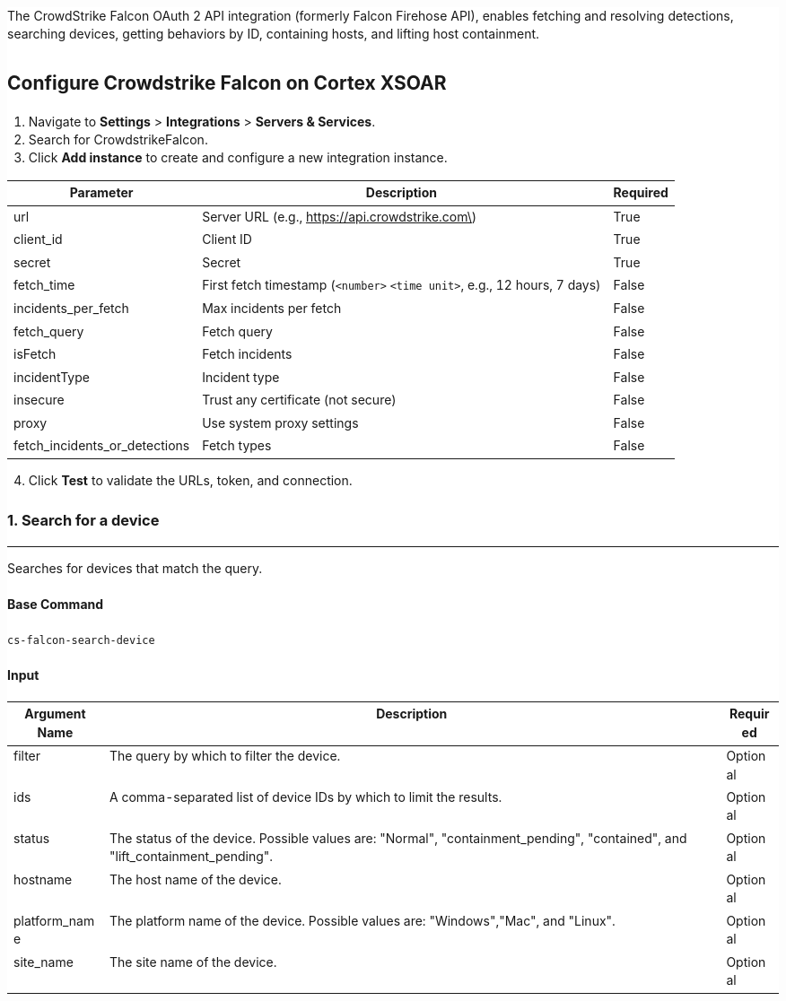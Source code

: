 The CrowdStrike Falcon OAuth 2 API integration (formerly Falcon Firehose API), enables fetching and resolving detections, searching devices, getting behaviors by ID, containing hosts, and lifting host containment.

## Configure Crowdstrike Falcon on Cortex XSOAR

1. Navigate to **Settings** > **Integrations** > **Servers & Services**.
2. Search for CrowdstrikeFalcon.
3. Click **Add instance** to create and configure a new integration instance.

| **Parameter** | **Description** | **Required** |
| --- | --- | --- |
| url | Server URL \(e.g., https://api.crowdstrike.com\) | True |
| client_id | Client ID | True |
| secret | Secret | True |
| fetch_time | First fetch timestamp \(`<number>` `<time unit>`, e.g., 12 hours, 7 days\) | False |
| incidents_per_fetch | Max incidents per fetch | False |
| fetch_query | Fetch query | False |
| isFetch | Fetch incidents | False |
| incidentType | Incident type | False |
| insecure | Trust any certificate \(not secure\) | False |
| proxy | Use system proxy settings | False |
| fetch_incidents_or_detections | Fetch types | False |

4.  Click **Test** to validate the URLs, token, and connection.

### 1. Search for a device

---

Searches for devices that match the query.

#### Base Command

`cs-falcon-search-device`

#### Input

| **Argument Name** | **Description** | **Required** |
| --- | --- | --- |
| filter | The query by which to filter the device. | Optional | 
| ids | A comma-separated list of device IDs by which to limit the results. | Optional | 
| status | The status of the device. Possible values are: "Normal", "containment_pending", "contained", and "lift_containment_pending". | Optional | 
| hostname | The host name of the device. | Optional | 
| platform_name | The platform name of the device. Possible values are: "Windows","Mac", and "Linux". | Optional | 
| site_name | The site name of the device. | Optional | 
